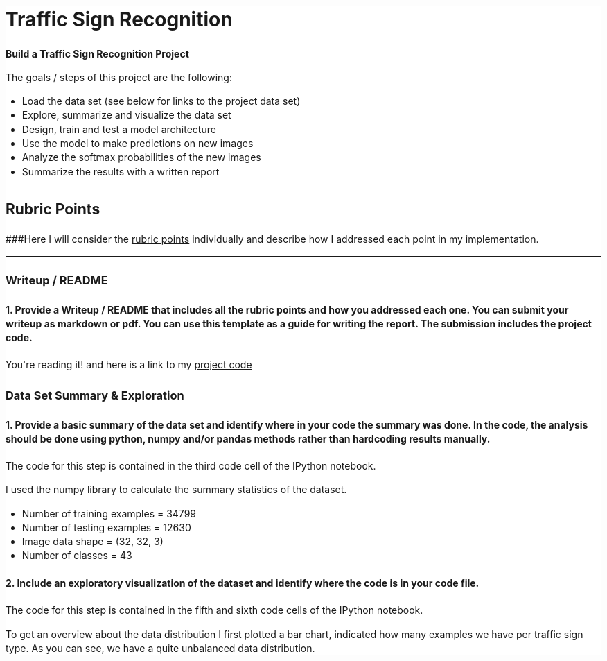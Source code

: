 # **Traffic Sign Recognition** 

**Build a Traffic Sign Recognition Project**

The goals / steps of this project are the following:
* Load the data set (see below for links to the project data set)
* Explore, summarize and visualize the data set
* Design, train and test a model architecture
* Use the model to make predictions on new images
* Analyze the softmax probabilities of the new images
* Summarize the results with a written report


[//]: # (Image References)

[image1]: ./examples/examples/1_dist.png "data distribution"
[image2]: ./examples/examples/2_examples.png "image examples"
[image3]: ./examples/examples/2_preproc.png "preprocessing"
[image4]: ./examples/examples/3_dist.png "upsampled distribution"
[image5]: ./examples/examples/5_new.png "new traffic signs"
[image6]: ./examples/examples/4_new.png "preprocessed new traffic signs"
[image7]: ./examples/examples/6_features.png "feature maps"


## Rubric Points
###Here I will consider the [rubric points](https://review.udacity.com/#!/rubrics/481/view) individually and describe how I addressed each point in my implementation.  

---
### Writeup / README

#### 1. Provide a Writeup / README that includes all the rubric points and how you addressed each one. You can submit your writeup as markdown or pdf. You can use this template as a guide for writing the report. The submission includes the project code.

You're reading it! and here is a link to my [project code](https://github.com/datadominik/selfdrivingcar/blob/master/CarND-Traffic-Sign-Classifier-Project/Traffic_Sign_Classifier.ipynb)

### Data Set Summary & Exploration

#### 1. Provide a basic summary of the data set and identify where in your code the summary was done. In the code, the analysis should be done using python, numpy and/or pandas methods rather than hardcoding results manually.

The code for this step is contained in the third code cell of the IPython notebook.  

I used the numpy library to calculate the summary statistics of the dataset.

* Number of training examples = 34799
* Number of testing examples = 12630
* Image data shape = (32, 32, 3)
* Number of classes = 43

#### 2. Include an exploratory visualization of the dataset and identify where the code is in your code file.

The code for this step is contained in the fifth and sixth code cells of the IPython notebook.  

To get an overview about the data distribution I first plotted a bar chart, indicated how many examples we have per traffic sign type. As you can see, we have a quite unbalanced data distribution.
